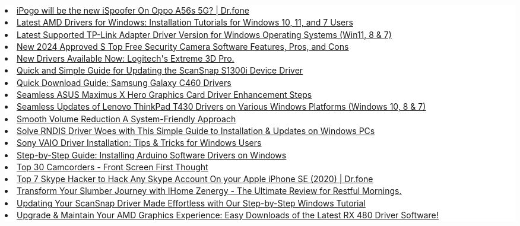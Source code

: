 <li><a href="https://android-pokemon-go.techidaily.com/ipogo-will-be-the-new-ispoofer-on-oppo-a56s-5g-drfone-by-drfone-virtual-android/"><u>iPogo will be the new iSpoofer On Oppo A56s 5G? | Dr.fone</u></a></li>
<li><a href="https://win-dash.techidaily.com/latest-amd-drivers-for-windows-installation-tutorials-for-windows-10-11-and-7-users/"><u>Latest AMD Drivers for Windows: Installation Tutorials for Windows 10, 11, and 7 Users</u></a></li>
<li><a href="https://win-dash.techidaily.com/latest-supported-tp-link-adapter-driver-version-for-windows-operating-systems-win11-8-and-7/"><u>Latest Supported TP-Link Adapter Driver Version for Windows Operating Systems (Win11, 8 & 7)</u></a></li>
<li><a href="https://ai-driven-video-production.techidaily.com/new-2024-approved-s-top-free-security-camera-software-features-pros-and-cons/"><u>New 2024 Approved S Top Free Security Camera Software Features, Pros, and Cons</u></a></li>
<li><a href="https://win-dash.techidaily.com/1722975807106-new-drivers-available-now-logitechs-extreme-3d-pro/"><u>New Drivers Available Now: Logitech's Extreme 3D Pro.</u></a></li>
<li><a href="https://driver-download.techidaily.com/quick-and-simple-guide-for-updating-the-scansnap-s1300i-device-driver/"><u>Quick and Simple Guide for Updating the ScanSnap S1300i Device Driver</u></a></li>
<li><a href="https://win-dash.techidaily.com/quick-download-guide-samsung-galaxy-c460-drivers/"><u>Quick Download Guide: Samsung Galaxy C460 Drivers</u></a></li>
<li><a href="https://win-dash.techidaily.com/seamless-asus-maximus-x-hero-graphics-card-driver-enhancement-steps/"><u>Seamless ASUS Maximus X Hero Graphics Card Driver Enhancement Steps</u></a></li>
<li><a href="https://win-dash.techidaily.com/seamless-updates-of-lenovo-thinkpad-t430-drivers-on-various-windows-platforms-windows-10-8-and-7/"><u>Seamless Updates of Lenovo ThinkPad T430 Drivers on Various Windows Platforms (Windows 10, 8 & 7)</u></a></li>
<li><a href="https://extra-tips.techidaily.com/smooth-volume-reduction-a-system-friendly-approach/"><u>Smooth Volume Reduction  A System-Friendly Approach</u></a></li>
<li><a href="https://win-dash.techidaily.com/solve-rndis-driver-woes-with-this-simple-guide-to-installation-and-updates-on-windows-pcs/"><u>Solve RNDIS Driver Woes with This Simple Guide to Installation & Updates on Windows PCs</u></a></li>
<li><a href="https://win-dash.techidaily.com/sony-vaio-driver-installation-tips-and-tricks-for-windows-users/"><u>Sony VAIO Driver Installation: Tips & Tricks for Windows Users</u></a></li>
<li><a href="https://win-dash.techidaily.com/step-by-step-guide-installing-arduino-software-drivers-on-windows/"><u>Step-by-Step Guide: Installing Arduino Software Drivers on Windows</u></a></li>
<li><a href="https://extra-information.techidaily.com/top-30-camcorders-front-screen-first-thought/"><u>Top 30 Camcorders - Front Screen First Thought</u></a></li>
<li><a href="https://location-social.techidaily.com/top-7-skype-hacker-to-hack-any-skype-account-on-your-apple-iphone-se-2020-drfone-by-drfone-virtual-ios/"><u>Top 7 Skype Hacker to Hack Any Skype Account On your Apple iPhone SE (2020) | Dr.fone</u></a></li>
<li><a href="https://buynow-info.techidaily.com/transform-your-slumber-journey-with-ihome-zenergy-the-ultimate-review-for-restful-mornings/"><u>Transform Your Slumber Journey with IHome Zenergy - The Ultimate Review for Restful Mornings.</u></a></li>
<li><a href="https://win-dash.techidaily.com/updating-your-scansnap-driver-made-effortless-with-our-step-by-step-windows-tutorial/"><u>Updating Your ScanSnap Driver Made Effortless with Our Step-by-Step Windows Tutorial</u></a></li>
<li><a href="https://win-dash.techidaily.com/upgrade-and-maintain-your-amd-graphics-experience-easy-downloads-of-the-latest-rx-480-driver-software/"><u>Upgrade & Maintain Your AMD Graphics Experience: Easy Downloads of the Latest RX 480 Driver Software!</u></a></li>
</ul></div>
